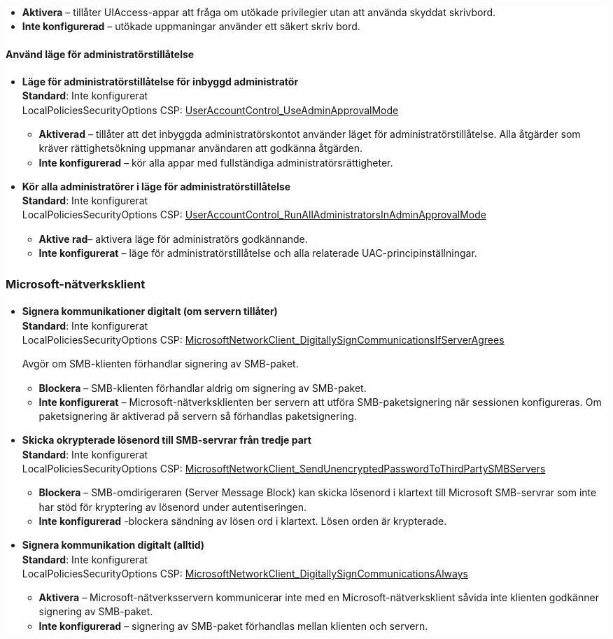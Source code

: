 - **Aktivera** – tillåter UIAccess-appar att fråga om utökade privilegier utan att använda skyddat skrivbord.  
- **Inte konfigurerad** – utökade uppmaningar använder ett säkert skriv bord.  

#### <a name="admin-approval-mode"></a>Använd läge för administratörstillåtelse  

- **Läge för administratörstillåtelse för inbyggd administratör**  
  **Standard**: Inte konfigurerat  
  LocalPoliciesSecurityOptions CSP: [UserAccountControl_UseAdminApprovalMode](https://go.microsoft.com/fwlink/?linkid=867902)  

  - **Aktiverad** – tillåter att det inbyggda administratörskontot använder läget för administratörstillåtelse. Alla åtgärder som kräver rättighetsökning uppmanar användaren att godkänna åtgärden.  
  - **Inte konfigurerad** – kör alla appar med fullständiga administratörsrättigheter.  

- **Kör alla administratörer i läge för administratörstillåtelse**  
  **Standard**: Inte konfigurerat  
  LocalPoliciesSecurityOptions CSP: [UserAccountControl_RunAllAdministratorsInAdminApprovalMode](https://go.microsoft.com/fwlink/?linkid=867898)  


  - **Aktive rad**– aktivera läge för administratörs godkännande.  
  - **Inte konfigurerat** – läge för administratörstillåtelse och alla relaterade UAC-principinställningar.  

### <a name="microsoft-network-client"></a>Microsoft-nätverksklient  

- **Signera kommunikationer digitalt (om servern tillåter)**  
  **Standard**: Inte konfigurerat  
  LocalPoliciesSecurityOptions CSP: [MicrosoftNetworkClient_DigitallySignCommunicationsIfServerAgrees](https://go.microsoft.com/fwlink/?linkid=868423)  

  Avgör om SMB-klienten förhandlar signering av SMB-paket.  
  - **Blockera** – SMB-klienten förhandlar aldrig om signering av SMB-paket.
  - **Inte konfigurerat** – Microsoft-nätverksklienten ber servern att utföra SMB-paketsignering när sessionen konfigureras. Om paketsignering är aktiverad på servern så förhandlas paketsignering.  

- **Skicka okrypterade lösenord till SMB-servrar från tredje part**  
  **Standard**: Inte konfigurerat  
  LocalPoliciesSecurityOptions CSP: [MicrosoftNetworkClient_SendUnencryptedPasswordToThirdPartySMBServers](https://go.microsoft.com/fwlink/?linkid=868426)  


  - **Blockera** – SMB-omdirigeraren (Server Message Block) kan skicka lösenord i klartext till Microsoft SMB-servrar som inte har stöd för kryptering av lösenord under autentiseringen.  
  - **Inte konfigurerad** -blockera sändning av lösen ord i klartext. Lösen orden är krypterade.  

- **Signera kommunikation digitalt (alltid)**  
  **Standard**: Inte konfigurerat  
  LocalPoliciesSecurityOptions CSP: [MicrosoftNetworkClient_DigitallySignCommunicationsAlways](https://go.microsoft.com/fwlink/?linkid=868425)  


  - **Aktivera** – Microsoft-nätverksservern kommunicerar inte med en Microsoft-nätverksklient såvida inte klienten godkänner signering av SMB-paket.  
  - **Inte konfigurerad** – signering av SMB-paket förhandlas mellan klienten och servern.  

